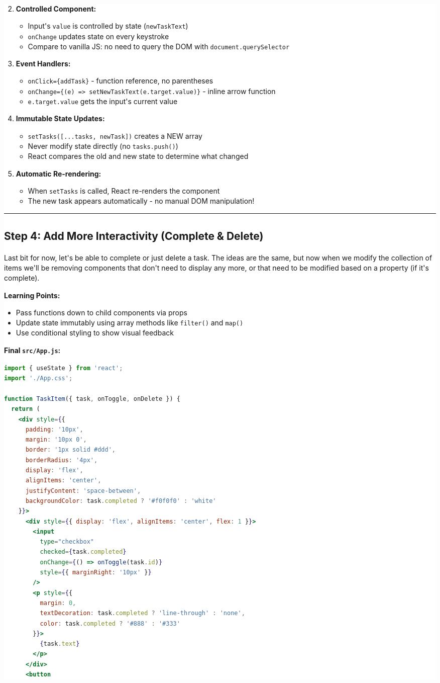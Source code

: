 2. **Controlled Component:**
   * Input's `value` is controlled by state (`newTaskText`)
   * `onChange` updates state on every keystroke
   * Compare to vanilla JS: no need to query the DOM with `document.querySelector`

3. **Event Handlers:**
   * `onClick={addTask}` - function reference, no parentheses
   * `onChange={(e) => setNewTaskText(e.target.value)}` - inline arrow function
   * `e.target.value` gets the input's current value

4. **Immutable State Updates:**
   * `setTasks([...tasks, newTask])` creates a NEW array
   * Never modify state directly (no `tasks.push()`)
   * React compares the old and new state to determine what changed

5. **Automatic Re-rendering:**
   * When `setTasks` is called, React re-renders the component
   * The new task appears automatically - no manual DOM manipulation!

---------

## Step 4: Add More Interactivity (Complete & Delete)

Last bit for now, let's be able to complete or just delete a task. The ideas are the same, but now when we modify the collection of items we'll be removing components that don't need to display any more, or that need to be modified based on a property (if it's complete).

**Learning Points:**

* Pass functions down to child components via props
* Update state immutably using array methods like `filter()` and `map()`
* Use conditional styling to show visual feedback

**Final `src/App.js`:**

```jsx
import { useState } from 'react';
import './App.css';

function TaskItem({ task, onToggle, onDelete }) {
  return (
    <div style={{ 
      padding: '10px', 
      margin: '10px 0', 
      border: '1px solid #ddd',
      borderRadius: '4px',
      display: 'flex',
      alignItems: 'center',
      justifyContent: 'space-between',
      backgroundColor: task.completed ? '#f0f0f0' : 'white'
    }}>
      <div style={{ display: 'flex', alignItems: 'center', flex: 1 }}>
        <input
          type="checkbox"
          checked={task.completed}
          onChange={() => onToggle(task.id)}
          style={{ marginRight: '10px' }}
        />
        <p style={{ 
          margin: 0,
          textDecoration: task.completed ? 'line-through' : 'none',
          color: task.completed ? '#888' : '#333'
        }}>
          {task.text}
        </p>
      </div>
      <button
```